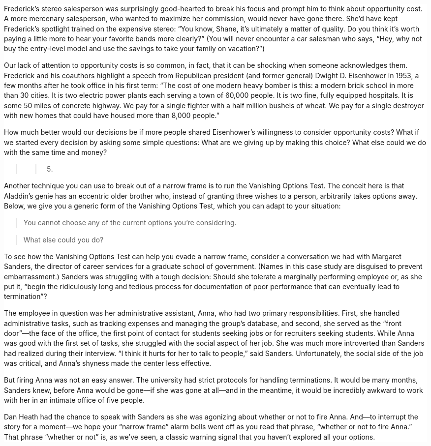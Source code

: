 Frederick’s stereo salesperson was surprisingly good-hearted to break his focus and prompt him to think about opportunity cost. A more mercenary salesperson, who wanted to maximize her commission, would never have gone there. She’d have kept Frederick’s spotlight trained on the expensive stereo: “You know, Shane, it’s ultimately a matter of quality. Do you think it’s worth paying a little more to hear your favorite bands more clearly?” (You will never encounter a car salesman who says, “Hey, why not buy the entry-level model and use the savings to take your family on vacation?”)

Our lack of attention to opportunity costs is so common, in fact, that it can be shocking when someone acknowledges them. Frederick and his coauthors highlight a speech from Republican president (and former general) Dwight D. Eisenhower in 1953, a few months after he took office in his first term: “The cost of one modern heavy bomber is this: a modern brick school in more than 30 cities. It is two electric power plants each serving a town of 60,000 people. It is two fine, fully equipped hospitals. It is some 50 miles of concrete highway. We pay for a single fighter with a half million bushels of wheat. We pay for a single destroyer with new homes that could have housed more than 8,000 people.”

How much better would our decisions be if more people shared Eisenhower’s willingness to consider opportunity costs? What if we started every decision by asking some simple questions: What are we giving up by making this choice? What else could we do with the same time and money?

> > 5.

Another technique you can use to break out of a narrow frame is to run the Vanishing Options Test. The conceit here is that Aladdin’s genie has an eccentric older brother who, instead of granting three wishes to a person, arbitrarily takes options away. Below, we give you a generic form of the Vanishing Options Test, which you can adapt to your situation:

> You cannot choose any of the current options you’re considering.

> What else could you do?

To see how the Vanishing Options Test can help you evade a narrow frame, consider a conversation we had with Margaret Sanders, the director of career services for a graduate school of government. (Names in this case study are disguised to prevent embarrassment.) Sanders was struggling with a tough decision: Should she tolerate a marginally performing employee or, as she put it, “begin the ridiculously long and tedious process for documentation of poor performance that can eventually lead to termination”?

The employee in question was her administrative assistant, Anna, who had two primary responsibilities. First, she handled administrative tasks, such as tracking expenses and managing the group’s database, and second, she served as the “front door”—the face of the office, the first point of contact for students seeking jobs or for recruiters seeking students. While Anna was good with the first set of tasks, she struggled with the social aspect of her job. She was much more introverted than Sanders had realized during their interview. “I think it hurts for her to talk to people,” said Sanders. Unfortunately, the social side of the job was critical, and Anna’s shyness made the center less effective.

But firing Anna was not an easy answer. The university had strict protocols for handling terminations. It would be many months, Sanders knew, before Anna would be gone—if she was gone at all—and in the meantime, it would be incredibly awkward to work with her in an intimate office of five people.

Dan Heath had the chance to speak with Sanders as she was agonizing about whether or not to fire Anna. And—to interrupt the story for a moment—we hope your “narrow frame” alarm bells went off as you read that phrase, “whether or not to fire Anna.” That phrase “whether or not” is, as we’ve seen, a classic warning signal that you haven’t explored all your options.
